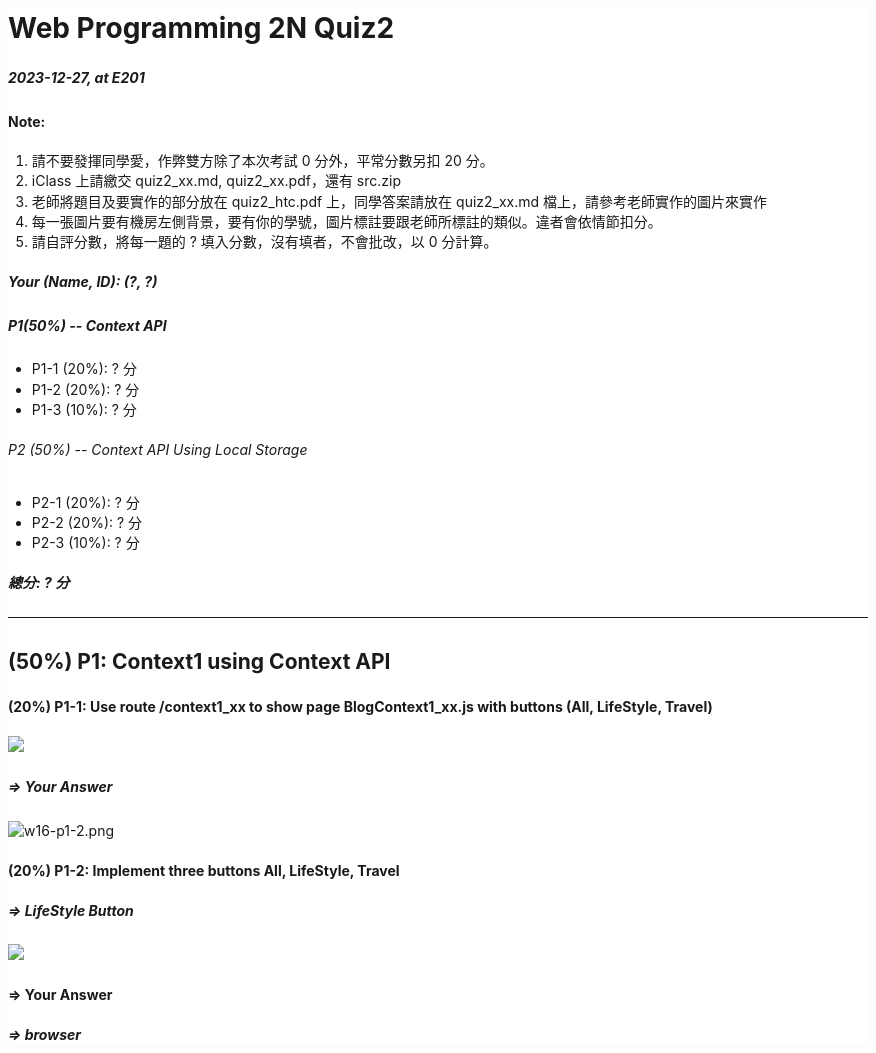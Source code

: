 # Web Programming 2N Quiz2

##### 2023-12-27, at E201

#### Note:

1. 請不要發揮同學愛，作弊雙方除了本次考試 0 分外，平常分數另扣 20 分。
2. iClass 上請繳交 quiz2_xx.md, quiz2_xx.pdf，還有 src.zip
3. 老師將題目及要實作的部分放在 quiz2_htc.pdf 上，同學答案請放在 quiz2_xx.md 檔上，請參考老師實作的圖片來實作
4. 每一張圖片要有機房左側背景，要有你的學號，圖片標註要跟老師所標註的類似。違者會依情節扣分。
5. 請自評分數，將每一題的 ? 填入分數，沒有填者，不會批改，以 0 分計算。

##### Your (Name, ID): (?, ?)

##### P1(50%) -- Context API

- P1-1 (20%): ? 分
- P1-2 (20%): ? 分
- P1-3 (10%): ? 分

###### P2 (50%) -- Context API Using Local Storage

- P2-1 (20%): ? 分
- P2-2 (20%): ? 分
- P2-3 (10%): ? 分

##### 總分: ? 分

---

## (50%) P1: Context1 using Context API

#### (20%) P1-1: Use route /context1_xx to show page BlogContext1_xx.js with buttons (All, LifeStyle, Travel)

![](w16-p1-1.png)

##### => Your Answer

![w16-p1-2.png](w16-p1-2.png)

#### (20%) P1-2: Implement three buttons All, LifeStyle, Travel

##### => LifeStyle Button

![](w16-p1-2-1.png)

#### => Your Answer

##### => browser
